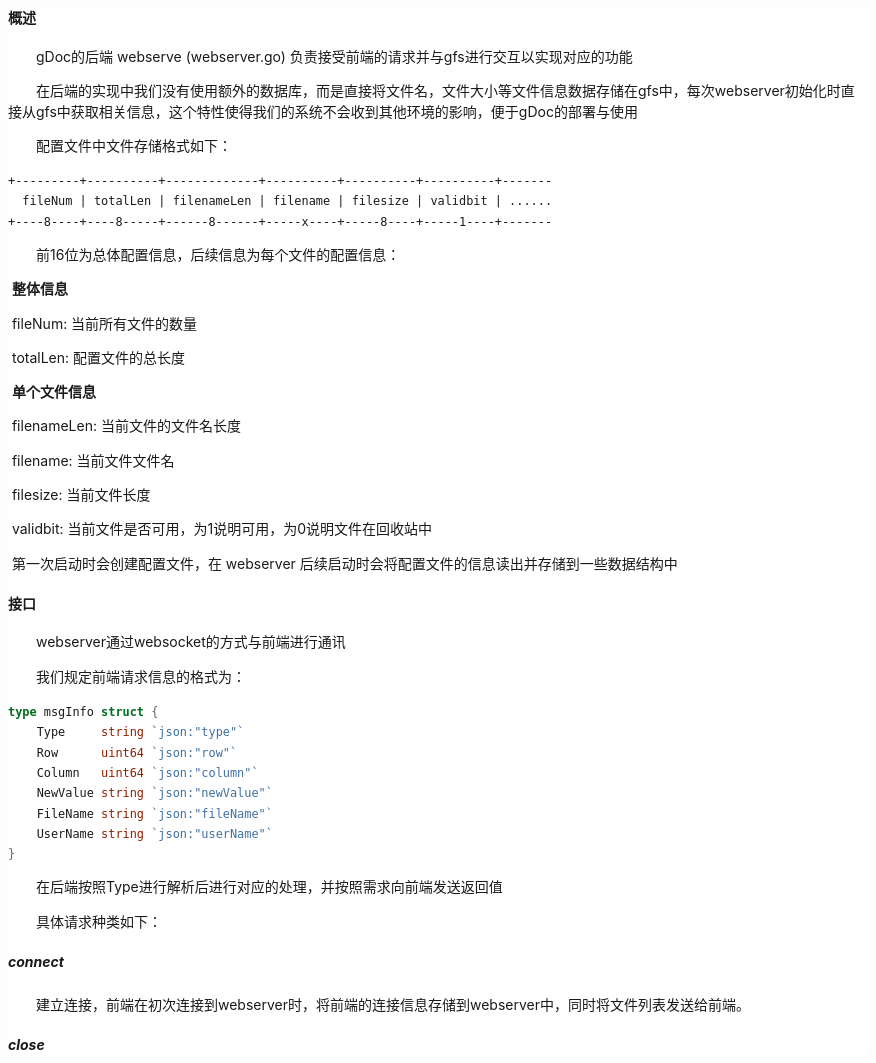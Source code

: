 #### 概述

&emsp;&emsp;gDoc的后端 webserve (webserver.go) 负责接受前端的请求并与gfs进行交互以实现对应的功能

&emsp;&emsp;在后端的实现中我们没有使用额外的数据库，而是直接将文件名，文件大小等文件信息数据存储在gfs中，每次webserver初始化时直接从gfs中获取相关信息，这个特性使得我们的系统不会收到其他环境的影响，便于gDoc的部署与使用

&emsp;&emsp;配置文件中文件存储格式如下：

```
+---------+----------+-------------+----------+----------+----------+-------
  fileNum | totalLen | filenameLen | filename | filesize | validbit | ......
+----8----+----8-----+------8------+-----x----+-----8----+-----1----+-------
```

&emsp;&emsp;前16位为总体配置信息，后续信息为每个文件的配置信息：

​	 	   **整体信息**

​			fileNum: 当前所有文件的数量

​			totalLen: 配置文件的总长度

​			**单个文件信息**

​			filenameLen: 当前文件的文件名长度

​			filename: 当前文件文件名

​			filesize: 当前文件长度

​			validbit: 当前文件是否可用，为1说明可用，为0说明文件在回收站中

​			第一次启动时会创建配置文件，在 webserver 后续启动时会将配置文件的信息读出并存储到一些数据结构中

#### 接口

&emsp;&emsp;webserver通过websocket的方式与前端进行通讯

&emsp;&emsp;我们规定前端请求信息的格式为：

```go
type msgInfo struct {
	Type     string `json:"type"`
	Row      uint64 `json:"row"`
	Column   uint64 `json:"column"`
	NewValue string `json:"newValue"`
	FileName string `json:"fileName"`
	UserName string `json:"userName"`
}
```

&emsp;&emsp;在后端按照Type进行解析后进行对应的处理，并按照需求向前端发送返回值

&emsp;&emsp;具体请求种类如下：

##### connect

&emsp;&emsp;建立连接，前端在初次连接到webserver时，将前端的连接信息存储到webserver中，同时将文件列表发送给前端。

##### close
